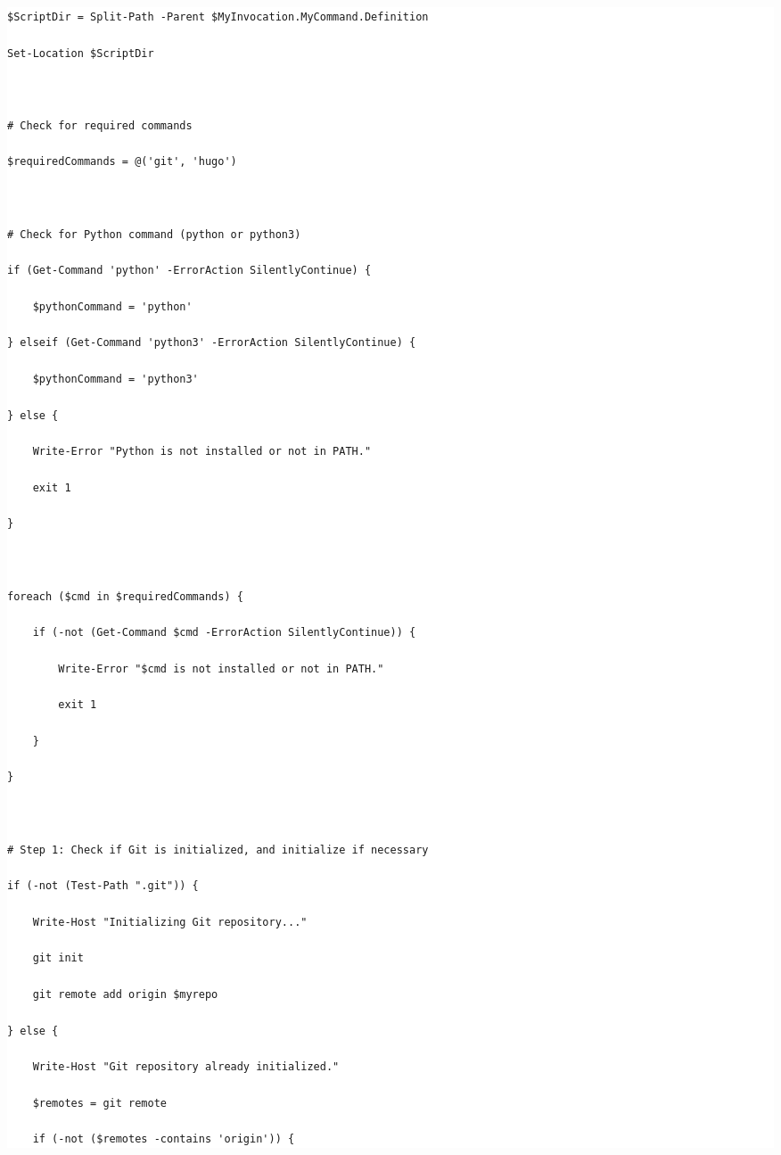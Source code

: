 ```
$ScriptDir = Split-Path -Parent $MyInvocation.MyCommand.Definition

Set-Location $ScriptDir

  

# Check for required commands

$requiredCommands = @('git', 'hugo')

  

# Check for Python command (python or python3)

if (Get-Command 'python' -ErrorAction SilentlyContinue) {

    $pythonCommand = 'python'

} elseif (Get-Command 'python3' -ErrorAction SilentlyContinue) {

    $pythonCommand = 'python3'

} else {

    Write-Error "Python is not installed or not in PATH."

    exit 1

}

  

foreach ($cmd in $requiredCommands) {

    if (-not (Get-Command $cmd -ErrorAction SilentlyContinue)) {

        Write-Error "$cmd is not installed or not in PATH."

        exit 1

    }

}

  

# Step 1: Check if Git is initialized, and initialize if necessary

if (-not (Test-Path ".git")) {

    Write-Host "Initializing Git repository..."

    git init

    git remote add origin $myrepo

} else {

    Write-Host "Git repository already initialized."

    $remotes = git remote

    if (-not ($remotes -contains 'origin')) {
```